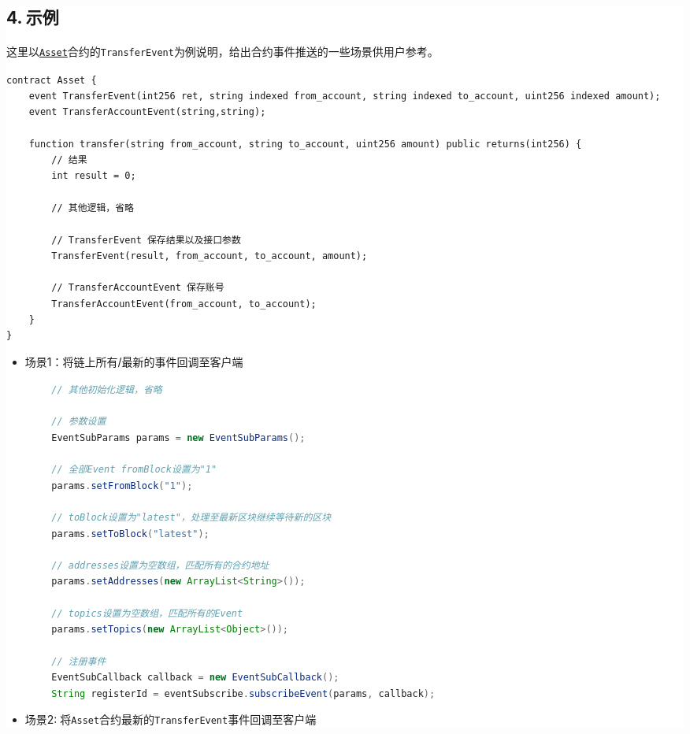 ## 4. 示例

这里以[`Asset`](https://github.com/FISCO-BCOS/LargeFiles/blob/master/tools/asset-app.tar.gz)合约的`TransferEvent`为例说明，给出合约事件推送的一些场景供用户参考。

```solidity
contract Asset {
    event TransferEvent(int256 ret, string indexed from_account, string indexed to_account, uint256 indexed amount);
    event TransferAccountEvent(string,string);

    function transfer(string from_account, string to_account, uint256 amount) public returns(int256) {
        // 结果
        int result = 0;

        // 其他逻辑，省略

        // TransferEvent 保存结果以及接口参数
        TransferEvent(result, from_account, to_account, amount);

        // TransferAccountEvent 保存账号
        TransferAccountEvent(from_account, to_account);
    }
}
```

- 场景1：将链上所有/最新的事件回调至客户端

```Java
        // 其他初始化逻辑，省略
        
        // 参数设置
        EventSubParams params = new EventSubParams();

        // 全部Event fromBlock设置为"1" 
        params.setFromBlock("1");

        // toBlock设置为"latest"，处理至最新区块继续等待新的区块
        params.setToBlock("latest");

        // addresses设置为空数组，匹配所有的合约地址
        params.setAddresses(new ArrayList<String>());

        // topics设置为空数组，匹配所有的Event
        params.setTopics(new ArrayList<Object>());
   
        // 注册事件
        EventSubCallback callback = new EventSubCallback();
        String registerId = eventSubscribe.subscribeEvent(params, callback);
```

- 场景2: 将`Asset`合约最新的`TransferEvent`事件回调至客户端
